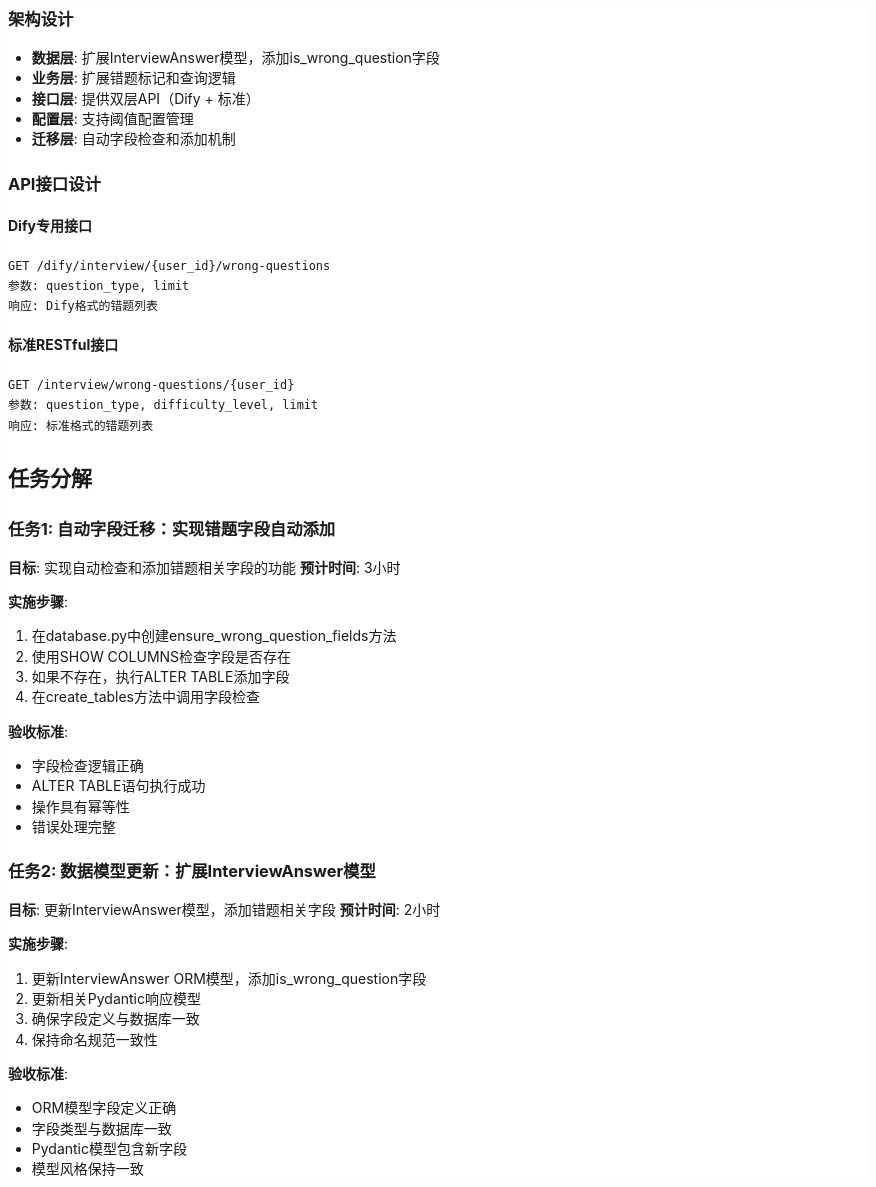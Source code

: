### 架构设计
- **数据层**: 扩展InterviewAnswer模型，添加is_wrong_question字段
- **业务层**: 扩展错题标记和查询逻辑
- **接口层**: 提供双层API（Dify + 标准）
- **配置层**: 支持阈值配置管理
- **迁移层**: 自动字段检查和添加机制

### API接口设计

#### Dify专用接口
```
GET /dify/interview/{user_id}/wrong-questions
参数: question_type, limit
响应: Dify格式的错题列表
```

#### 标准RESTful接口
```
GET /interview/wrong-questions/{user_id}
参数: question_type, difficulty_level, limit
响应: 标准格式的错题列表
```

## 任务分解

### 任务1: 自动字段迁移：实现错题字段自动添加
**目标**: 实现自动检查和添加错题相关字段的功能
**预计时间**: 3小时

**实施步骤**:
1. 在database.py中创建ensure_wrong_question_fields方法
2. 使用SHOW COLUMNS检查字段是否存在
3. 如果不存在，执行ALTER TABLE添加字段
4. 在create_tables方法中调用字段检查

**验收标准**:
- 字段检查逻辑正确
- ALTER TABLE语句执行成功
- 操作具有幂等性
- 错误处理完整

### 任务2: 数据模型更新：扩展InterviewAnswer模型
**目标**: 更新InterviewAnswer模型，添加错题相关字段
**预计时间**: 2小时

**实施步骤**:
1. 更新InterviewAnswer ORM模型，添加is_wrong_question字段
2. 更新相关Pydantic响应模型
3. 确保字段定义与数据库一致
4. 保持命名规范一致性

**验收标准**:
- ORM模型字段定义正确
- 字段类型与数据库一致
- Pydantic模型包含新字段
- 模型风格保持一致
